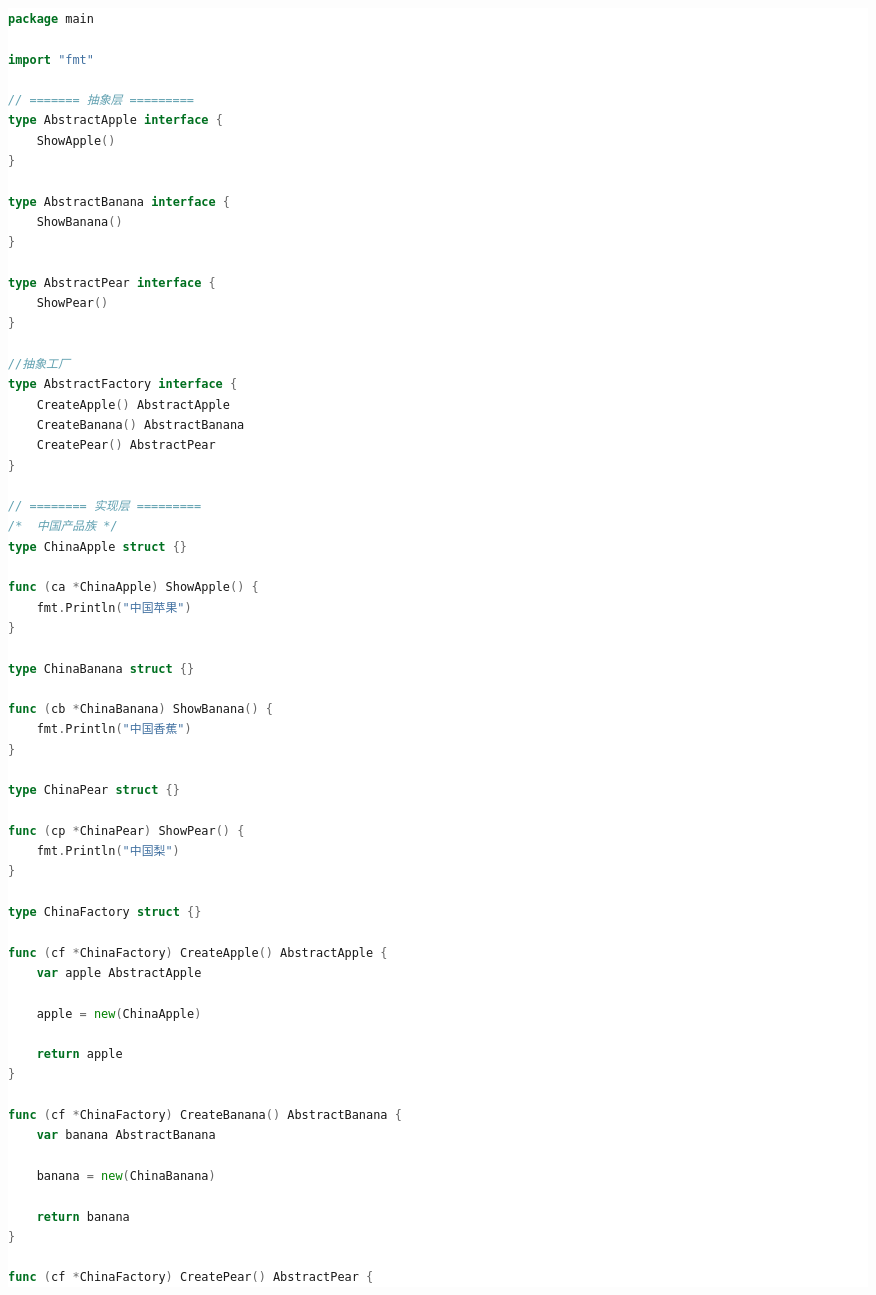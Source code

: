 ```go
package main

import "fmt"

// ======= 抽象层 =========
type AbstractApple interface {
	ShowApple()
}

type AbstractBanana interface {
	ShowBanana()
}

type AbstractPear interface {
	ShowPear()
}

//抽象工厂
type AbstractFactory interface {
	CreateApple() AbstractApple
	CreateBanana() AbstractBanana
	CreatePear() AbstractPear
}

// ======== 实现层 =========
/*  中国产品族 */
type ChinaApple struct {}

func (ca *ChinaApple) ShowApple() {
	fmt.Println("中国苹果")
}

type ChinaBanana struct {}

func (cb *ChinaBanana) ShowBanana() {
	fmt.Println("中国香蕉")
}

type ChinaPear struct {}

func (cp *ChinaPear) ShowPear() {
	fmt.Println("中国梨")
}

type ChinaFactory struct {}

func (cf *ChinaFactory) CreateApple() AbstractApple {
	var apple AbstractApple

	apple = new(ChinaApple)

	return apple
}

func (cf *ChinaFactory) CreateBanana() AbstractBanana {
	var banana AbstractBanana

	banana = new(ChinaBanana)

	return banana
}

func (cf *ChinaFactory) CreatePear() AbstractPear {
```